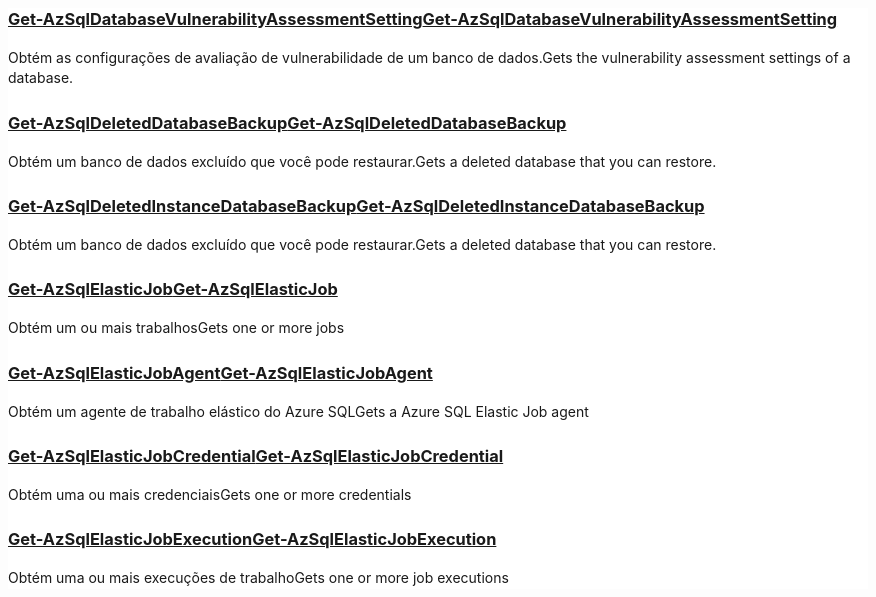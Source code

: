 ### [<span data-ttu-id="40ac0-225">Get-AzSqlDatabaseVulnerabilityAssessmentSetting</span><span class="sxs-lookup"><span data-stu-id="40ac0-225">Get-AzSqlDatabaseVulnerabilityAssessmentSetting</span></span>](Get-AzSqlDatabaseVulnerabilityAssessmentSetting.md)
<span data-ttu-id="40ac0-226">Obtém as configurações de avaliação de vulnerabilidade de um banco de dados.</span><span class="sxs-lookup"><span data-stu-id="40ac0-226">Gets the vulnerability assessment settings of a database.</span></span>

### [<span data-ttu-id="40ac0-227">Get-AzSqlDeletedDatabaseBackup</span><span class="sxs-lookup"><span data-stu-id="40ac0-227">Get-AzSqlDeletedDatabaseBackup</span></span>](Get-AzSqlDeletedDatabaseBackup.md)
<span data-ttu-id="40ac0-228">Obtém um banco de dados excluído que você pode restaurar.</span><span class="sxs-lookup"><span data-stu-id="40ac0-228">Gets a deleted database that you can restore.</span></span>

### [<span data-ttu-id="40ac0-229">Get-AzSqlDeletedInstanceDatabaseBackup</span><span class="sxs-lookup"><span data-stu-id="40ac0-229">Get-AzSqlDeletedInstanceDatabaseBackup</span></span>](Get-AzSqlDeletedInstanceDatabaseBackup.md)
<span data-ttu-id="40ac0-230">Obtém um banco de dados excluído que você pode restaurar.</span><span class="sxs-lookup"><span data-stu-id="40ac0-230">Gets a deleted database that you can restore.</span></span>

### [<span data-ttu-id="40ac0-231">Get-AzSqlElasticJob</span><span class="sxs-lookup"><span data-stu-id="40ac0-231">Get-AzSqlElasticJob</span></span>](Get-AzSqlElasticJob.md)
<span data-ttu-id="40ac0-232">Obtém um ou mais trabalhos</span><span class="sxs-lookup"><span data-stu-id="40ac0-232">Gets one or more jobs</span></span>

### [<span data-ttu-id="40ac0-233">Get-AzSqlElasticJobAgent</span><span class="sxs-lookup"><span data-stu-id="40ac0-233">Get-AzSqlElasticJobAgent</span></span>](Get-AzSqlElasticJobAgent.md)
<span data-ttu-id="40ac0-234">Obtém um agente de trabalho elástico do Azure SQL</span><span class="sxs-lookup"><span data-stu-id="40ac0-234">Gets a Azure SQL Elastic Job agent</span></span>

### [<span data-ttu-id="40ac0-235">Get-AzSqlElasticJobCredential</span><span class="sxs-lookup"><span data-stu-id="40ac0-235">Get-AzSqlElasticJobCredential</span></span>](Get-AzSqlElasticJobCredential.md)
<span data-ttu-id="40ac0-236">Obtém uma ou mais credenciais</span><span class="sxs-lookup"><span data-stu-id="40ac0-236">Gets one or more credentials</span></span>

### [<span data-ttu-id="40ac0-237">Get-AzSqlElasticJobExecution</span><span class="sxs-lookup"><span data-stu-id="40ac0-237">Get-AzSqlElasticJobExecution</span></span>](Get-AzSqlElasticJobExecution.md)
<span data-ttu-id="40ac0-238">Obtém uma ou mais execuções de trabalho</span><span class="sxs-lookup"><span data-stu-id="40ac0-238">Gets one or more job executions</span></span>

